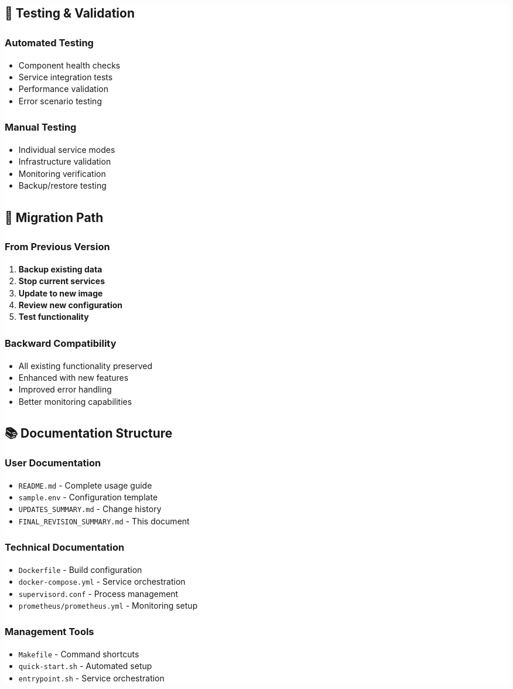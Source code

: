 ## 🧪 **Testing & Validation**

### **Automated Testing**
- Component health checks
- Service integration tests
- Performance validation
- Error scenario testing

### **Manual Testing**
- Individual service modes
- Infrastructure validation
- Monitoring verification
- Backup/restore testing

## 🔄 **Migration Path**

### **From Previous Version**
1. **Backup existing data**
2. **Stop current services**
3. **Update to new image**
4. **Review new configuration**
5. **Test functionality**

### **Backward Compatibility**
- All existing functionality preserved
- Enhanced with new features
- Improved error handling
- Better monitoring capabilities

## 📚 **Documentation Structure**

### **User Documentation**
- `README.md` - Complete usage guide
- `sample.env` - Configuration template
- `UPDATES_SUMMARY.md` - Change history
- `FINAL_REVISION_SUMMARY.md` - This document

### **Technical Documentation**
- `Dockerfile` - Build configuration
- `docker-compose.yml` - Service orchestration
- `supervisord.conf` - Process management
- `prometheus/prometheus.yml` - Monitoring setup

### **Management Tools**
- `Makefile` - Command shortcuts
- `quick-start.sh` - Automated setup
- `entrypoint.sh` - Service orchestration
